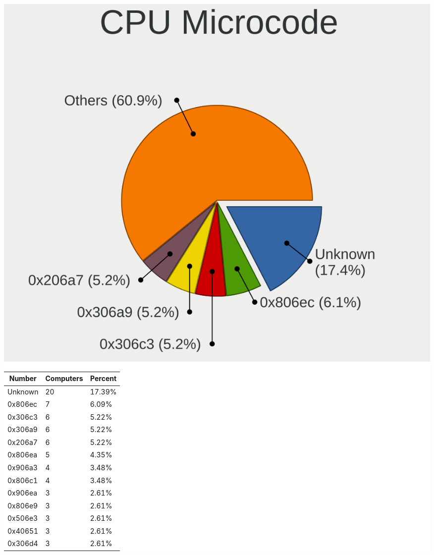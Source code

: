 ![CPU Microcode](./All/images/pie_chart/cpu_microcode.svg)


| Number     | Computers | Percent |
|------------|-----------|---------|
| Unknown    | 20        | 17.39%  |
| 0x806ec    | 7         | 6.09%   |
| 0x306c3    | 6         | 5.22%   |
| 0x306a9    | 6         | 5.22%   |
| 0x206a7    | 6         | 5.22%   |
| 0x806ea    | 5         | 4.35%   |
| 0x906a3    | 4         | 3.48%   |
| 0x806c1    | 4         | 3.48%   |
| 0x906ea    | 3         | 2.61%   |
| 0x806e9    | 3         | 2.61%   |
| 0x506e3    | 3         | 2.61%   |
| 0x40651    | 3         | 2.61%   |
| 0x306d4    | 3         | 2.61%   |